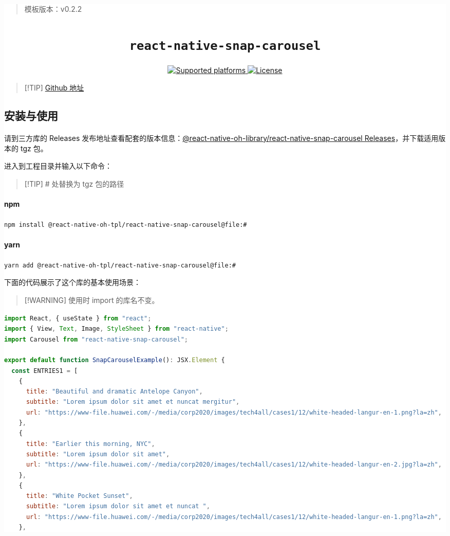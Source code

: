 > 模板版本：v0.2.2

<p align="center">
  <h1 align="center"> <code>react-native-snap-carousel</code> </h1>
</p>
<p align="center">
    <a href="https://github.com/meliorence/react-native-snap-carousel">
        <img src="https://img.shields.io/badge/platforms-android%20|%20ios%20||%20harmony%20-lightgrey.svg" alt="Supported platforms" />
    </a>
    <a href="https://github.com/meliorence/react-native-snap-carousel/blob/master/LICENSE">
        <img src="https://img.shields.io/badge/license-MIT-green.svg" alt="License" />
    </a>
</p>

> [!TIP] [Github 地址](https://github.com/react-native-oh-library/react-native-snap-carousel)

## 安装与使用

请到三方库的 Releases 发布地址查看配套的版本信息：[@react-native-oh-library/react-native-snap-carousel Releases](https://github.com/react-native-oh-library/react-native-snap-carousel/releases)，并下载适用版本的 tgz 包。

进入到工程目录并输入以下命令：

> [!TIP] # 处替换为 tgz 包的路径



#### **npm**

```bash
npm install @react-native-oh-tpl/react-native-snap-carousel@file:#
```
#### **yarn**

```bash
yarn add @react-native-oh-tpl/react-native-snap-carousel@file:#
```


下面的代码展示了这个库的基本使用场景：

> [!WARNING] 使用时 import 的库名不变。

```js
import React, { useState } from "react";
import { View, Text, Image, StyleSheet } from "react-native";
import Carousel from "react-native-snap-carousel";

export default function SnapCarouselExample(): JSX.Element {
  const ENTRIES1 = [
    {
      title: "Beautiful and dramatic Antelope Canyon",
      subtitle: "Lorem ipsum dolor sit amet et nuncat mergitur",
      url: "https://www-file.huawei.com/-/media/corp2020/images/tech4all/cases1/12/white-headed-langur-en-1.png?la=zh",
    },
    {
      title: "Earlier this morning, NYC",
      subtitle: "Lorem ipsum dolor sit amet",
      url: "https://www-file.huawei.com/-/media/corp2020/images/tech4all/cases1/12/white-headed-langur-en-2.jpg?la=zh",
    },
    {
      title: "White Pocket Sunset",
      subtitle: "Lorem ipsum dolor sit amet et nuncat ",
      url: "https://www-file.huawei.com/-/media/corp2020/images/tech4all/cases1/12/white-headed-langur-en-1.png?la=zh",
    },
```